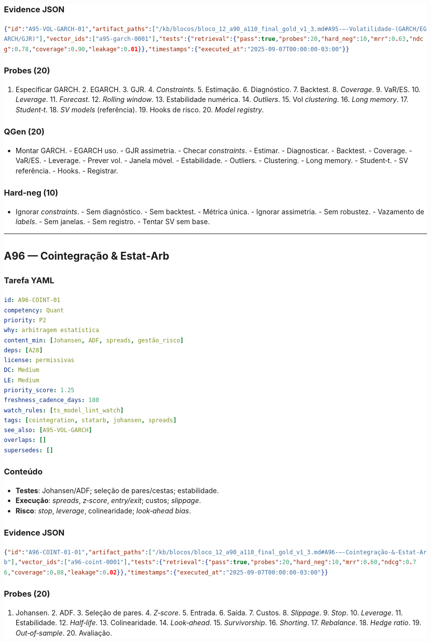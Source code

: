 ### Evidence JSON
```json
{"id":"A95-VOL-GARCH-01","artifact_paths":["/kb/blocos/bloco_12_a90_a110_final_gold_v1_3.md#A95-—-Volatilidade-(GARCH/EGARCH/GJR)"],"vector_ids":["a95-garch-0001"],"tests":{"retrieval":{"pass":true,"probes":20,"hard_neg":10,"mrr":0.63,"ndcg":0.78,"coverage":0.90,"leakage":0.01}},"timestamps":{"executed_at":"2025-09-07T00:00:00-03:00"}}
```
### Probes (20)
1. Especificar GARCH. 2. EGARCH. 3. GJR. 4. *Constraints*. 5. Estimação. 6. Diagnóstico. 7. Backtest. 8. *Coverage*. 9. VaR/ES. 10. *Leverage*. 11. *Forecast*. 12. *Rolling window*. 13. Estabilidade numérica. 14. *Outliers*. 15. Vol *clustering*. 16. *Long memory*. 17. *Student‑t*. 18. *SV models* (referência). 19. Hooks de risco. 20. *Model registry*.
### QGen (20)
- Montar GARCH. - EGARCH uso. - GJR assimetria. - Checar *constraints*. - Estimar. - Diagnosticar. - Backtest. - Coverage. - VaR/ES. - Leverage. - Prever vol. - Janela móvel. - Estabilidade. - Outliers. - Clustering. - Long memory. - Student‑t. - SV referência. - Hooks. - Registrar.
### Hard‑neg (10)
- Ignorar *constraints*. - Sem diagnóstico. - Sem backtest. - Métrica única. - Ignorar assimetria. - Sem robustez. - Vazamento de *labels*. - Sem janelas. - Sem registro. - Tentar SV sem base.

---

## A96 — Cointegração & Estat‑Arb
### Tarefa YAML
```yaml
id: A96-COINT-01
competency: Quant
priority: P2
why: arbitragem estatística
content_min: [Johansen, ADF, spreads, gestão_risco]
deps: [A28]
license: permissivas
DC: Medium
LE: Medium
priority_score: 1.25
freshness_cadence_days: 180
watch_rules: [ts_model_lint_watch]
tags: [cointegration, statarb, johansen, spreads]
see_also: [A95-VOL-GARCH]
overlaps: []
supersedes: []
```
### Conteúdo
- **Testes**: Johansen/ADF; seleção de pares/cestas; estabilidade.
- **Execução**: *spreads*, *z‑score*, *entry/exit*; custos; *slippage*.
- **Risco**: *stop*, *leverage*, colinearidade; *look‑ahead bias*.

### Evidence JSON
```json
{"id":"A96-COINT-01-01","artifact_paths":["/kb/blocos/bloco_12_a90_a110_final_gold_v1_3.md#A96-—-Cointegração-&-Estat‑Arb"],"vector_ids":["a96-coint-0001"],"tests":{"retrieval":{"pass":true,"probes":20,"hard_neg":10,"mrr":0.60,"ndcg":0.76,"coverage":0.88,"leakage":0.02}},"timestamps":{"executed_at":"2025-09-07T00:00:00-03:00"}}
```
### Probes (20)
1. Johansen. 2. ADF. 3. Seleção de pares. 4. *Z‑score*. 5. Entrada. 6. Saída. 7. Custos. 8. *Slippage*. 9. *Stop*. 10. *Leverage*. 11. Estabilidade. 12. *Half‑life*. 13. Colinearidade. 14. *Look‑ahead*. 15. *Survivorship*. 16. *Shorting*. 17. *Rebalance*. 18. *Hedge ratio*. 19. *Out‑of‑sample*. 20. Avaliação.